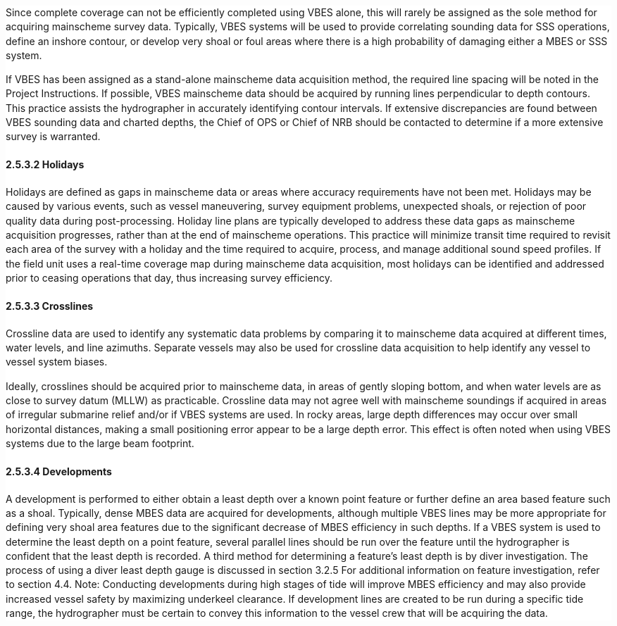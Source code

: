 Since complete coverage can not be efficiently completed using VBES alone, this
will rarely be assigned as the sole method for acquiring mainscheme survey data.
Typically, VBES systems will be used to provide correlating sounding data for
SSS operations, define an inshore contour, or develop very shoal or foul areas
where there is a high probability of damaging either a MBES or SSS system.

If VBES has been assigned as a stand-alone mainscheme data acquisition method,
the required line spacing will be noted in the Project Instructions. If
possible, VBES mainscheme data should be acquired by running lines perpendicular
to depth contours. This practice assists the hydrographer in accurately
identifying contour intervals. If extensive discrepancies are found between VBES
sounding data and charted depths, the Chief of OPS or Chief of NRB should be
contacted to determine if a more extensive survey is warranted.


#### 2.5.3.2 Holidays

Holidays are defined as gaps in mainscheme data or areas where accuracy
requirements have not been met. Holidays may be caused by various events, such
as vessel maneuvering, survey equipment problems, unexpected shoals, or
rejection of poor quality data during post-processing. Holiday line plans are
typically developed to address these data gaps as mainscheme acquisition
progresses, rather than at the end of mainscheme operations. This practice will
minimize transit time required to revisit each area of the survey with a holiday
and the time required to acquire, process, and manage additional sound speed
profiles. If the field unit uses a real-time coverage map during mainscheme data
acquisition, most holidays can be identified and addressed prior to ceasing
operations that day, thus increasing survey efficiency.


#### 2.5.3.3 Crosslines

Crossline data are used to identify any systematic data problems by comparing it
to mainscheme data acquired at different times, water levels, and line azimuths.
Separate vessels may also be used for crossline data acquisition to help
identify any vessel to vessel system biases.

Ideally, crosslines should be acquired prior to mainscheme data, in areas of
gently sloping bottom, and when water levels are as close to survey datum (MLLW)
as practicable. Crossline data may not agree well with mainscheme soundings if
acquired in areas of irregular submarine relief and/or if VBES systems are used.
In rocky areas, large depth differences may occur over small horizontal
distances, making a small positioning error appear to be a large depth error.
This effect is often noted when using VBES systems due to the large beam
footprint.


#### 2.5.3.4 Developments

A development is performed to either obtain a least depth over a known point
feature or further define an area based feature such as a shoal. Typically,
dense MBES data are acquired for developments, although multiple VBES lines may
be more appropriate for defining very shoal area features due to the significant
decrease of MBES efficiency in such depths. If a VBES system is used to
determine the least depth on a point feature, several parallel lines should be
run over the feature until the hydrographer is confident that the least depth is
recorded. A third method for determining a feature’s least depth is by diver
investigation. The process of using a diver least depth gauge is discussed in
section 3.2.5 For additional information on feature investigation, refer to
section 4.4. Note: Conducting developments during high stages of tide will
improve MBES efficiency and may also provide increased vessel safety by
maximizing underkeel clearance. If development lines are created to be run
during a specific tide range, the hydrographer must be certain to convey this
information to the vessel crew that will be acquiring the data.
